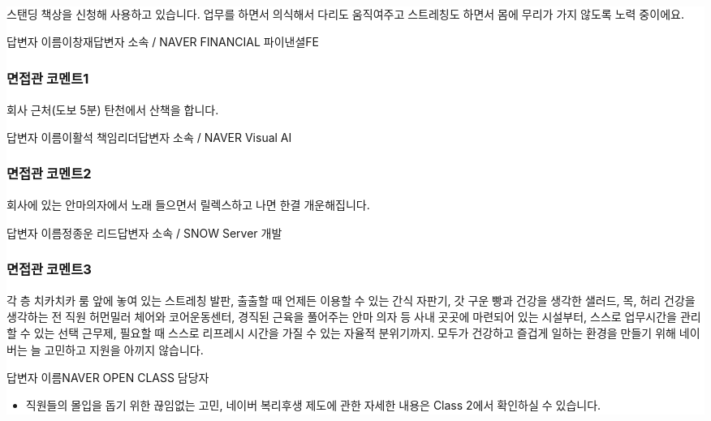 스탠딩 책상을 신청해 사용하고 있습니다. 업무를 하면서 의식해서 다리도 움직여주고 스트레칭도 하면서 몸에 무리가 가지 않도록 노력 중이에요.

답변자 이름이창재답변자 소속 / NAVER FINANCIAL 파이낸셜FE

### 면접관 코멘트1

회사 근처(도보 5분) 탄천에서 산책을 합니다.

답변자 이름이활석 책임리더답변자 소속 / NAVER Visual AI

### 면접관 코멘트2

회사에 있는 안마의자에서 노래 들으면서 릴렉스하고 나면 한결 개운해집니다.

답변자 이름정종운 리드답변자 소속 / SNOW Server 개발

### 면접관 코멘트3

각 층 치카치카 룸 앞에 놓여 있는 스트레칭 발판, 출출할 때 언제든 이용할 수 있는 간식 자판기, 갓 구운 빵과 건강을 생각한 샐러드, 목, 허리 건강을 생각하는 전 직원 허먼밀러 체어와 코어운동센터, 경직된 근육을 풀어주는 안마 의자 등 사내 곳곳에 마련되어 있는 시설부터, 스스로 업무시간을 관리할 수 있는 선택 근무제, 필요할 때 스스로 리프레시 시간을 가질 수 있는 자율적 분위기까지. 모두가 건강하고 즐겁게 일하는 환경을 만들기 위해 네이버는 늘 고민하고 지원을 아끼지 않습니다.

답변자 이름NAVER OPEN CLASS 담당자

* 직원들의 몰입을 돕기 위한 끊임없는 고민, 네이버 복리후생 제도에 관한 자세한 내용은 Class 2에서 확인하실 수 있습니다.